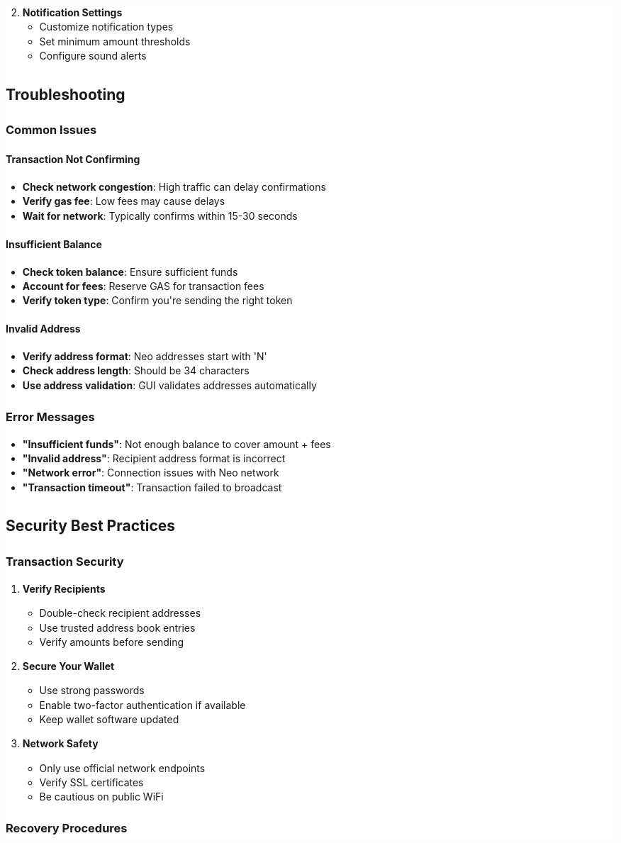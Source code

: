 2. **Notification Settings**
   - Customize notification types
   - Set minimum amount thresholds
   - Configure sound alerts

## Troubleshooting

### Common Issues

#### Transaction Not Confirming
- **Check network congestion**: High traffic can delay confirmations
- **Verify gas fee**: Low fees may cause delays
- **Wait for network**: Typically confirms within 15-30 seconds

#### Insufficient Balance
- **Check token balance**: Ensure sufficient funds
- **Account for fees**: Reserve GAS for transaction fees
- **Verify token type**: Confirm you're sending the right token

#### Invalid Address
- **Verify address format**: Neo addresses start with 'N'
- **Check address length**: Should be 34 characters
- **Use address validation**: GUI validates addresses automatically

### Error Messages

- **"Insufficient funds"**: Not enough balance to cover amount + fees
- **"Invalid address"**: Recipient address format is incorrect
- **"Network error"**: Connection issues with Neo network
- **"Transaction timeout"**: Transaction failed to broadcast

## Security Best Practices

### Transaction Security

1. **Verify Recipients**
   - Double-check recipient addresses
   - Use trusted address book entries
   - Verify amounts before sending

2. **Secure Your Wallet**
   - Use strong passwords
   - Enable two-factor authentication if available
   - Keep wallet software updated

3. **Network Safety**
   - Only use official network endpoints
   - Verify SSL certificates
   - Be cautious on public WiFi

### Recovery Procedures
